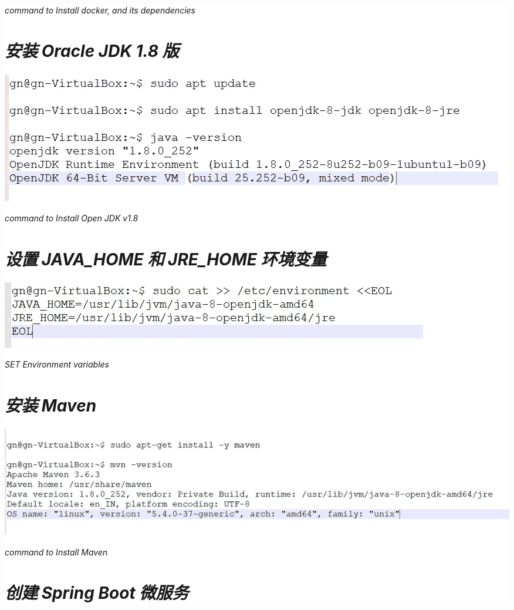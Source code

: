 *command to Install docker, and its dependencies*

# *安装 Oracle JDK 1.8 版*

*![](img/1308fc289e849e41d9e214109102163a.png)*

*command to Install Open JDK v1.8*

# *设置 JAVA_HOME 和 JRE_HOME 环境变量*

*![](img/26c8831a6d17eaeb84bbf96b0135a05a.png)*

*SET Environment variables*

# *安装 Maven*

*![](img/7c867e2f3542493a1880810bbb0c89c7.png)*

*command to Install Maven*

# *创建 Spring Boot 微服务*
